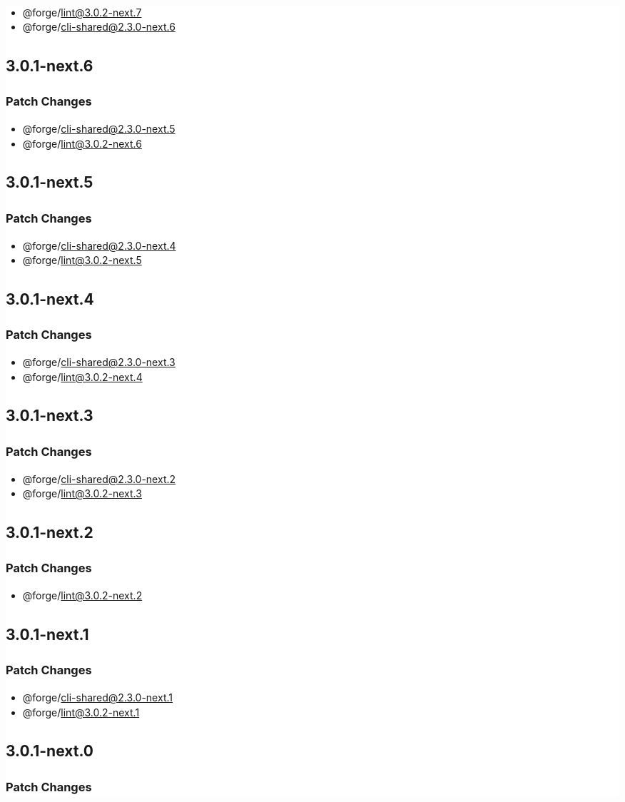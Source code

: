 - @forge/lint@3.0.2-next.7
- @forge/cli-shared@2.3.0-next.6

## 3.0.1-next.6

### Patch Changes

- @forge/cli-shared@2.3.0-next.5
- @forge/lint@3.0.2-next.6

## 3.0.1-next.5

### Patch Changes

- @forge/cli-shared@2.3.0-next.4
- @forge/lint@3.0.2-next.5

## 3.0.1-next.4

### Patch Changes

- @forge/cli-shared@2.3.0-next.3
- @forge/lint@3.0.2-next.4

## 3.0.1-next.3

### Patch Changes

- @forge/cli-shared@2.3.0-next.2
- @forge/lint@3.0.2-next.3

## 3.0.1-next.2

### Patch Changes

- @forge/lint@3.0.2-next.2

## 3.0.1-next.1

### Patch Changes

- @forge/cli-shared@2.3.0-next.1
- @forge/lint@3.0.2-next.1

## 3.0.1-next.0

### Patch Changes
